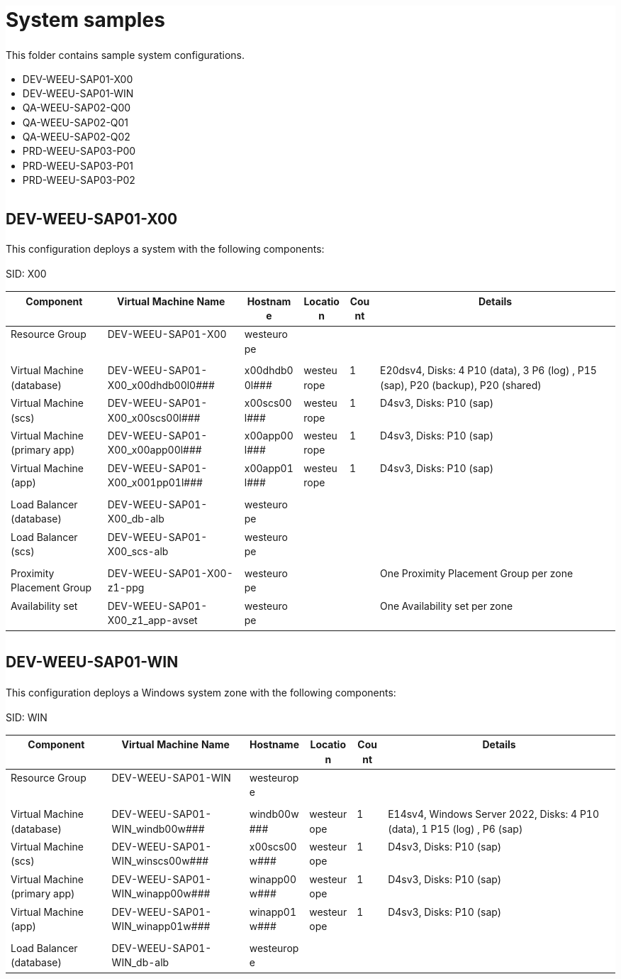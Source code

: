 # System  samples #

This folder contains sample system configurations.

- DEV-WEEU-SAP01-X00
- DEV-WEEU-SAP01-WIN
- QA-WEEU-SAP02-Q00
- QA-WEEU-SAP02-Q01
- QA-WEEU-SAP02-Q02
- PRD-WEEU-SAP03-P00
- PRD-WEEU-SAP03-P01
- PRD-WEEU-SAP03-P02

## DEV-WEEU-SAP01-X00 ##

This configuration deploys a system with the following components:

SID: X00

| Component                            | Virtual Machine Name              | Hostname        | Location        | Count | Details                                        |
| ------------------------------------ | --------------------------------- | ----------------| --------------- | ----- | ---------------------------------------------- |
| Resource Group                       | DEV-WEEU-SAP01-X00                | westeurope      |                 |       |                                                |
|                                      |                                   |                 |                 |       |                                                |
| Virtual Machine (database)           | DEV-WEEU-SAP01-X00_x00dhdb00l0### | x00dhdb00l###   | westeurope      | 1     | E20dsv4, Disks: 4 P10 (data), 3 P6 (log) , P15 (sap), P20 (backup), P20 (shared) |
| Virtual Machine (scs)                | DEV-WEEU-SAP01-X00_x00scs00l###   | x00scs00l###    | westeurope      | 1     | D4sv3, Disks: P10 (sap)             |
| Virtual Machine (primary app)        | DEV-WEEU-SAP01-X00_x00app00l###   | x00app00l###    | westeurope      | 1     | D4sv3, Disks: P10 (sap)             |
| Virtual Machine (app)                | DEV-WEEU-SAP01-X00_x001pp01l###   | x00app01l###    | westeurope      | 1     | D4sv3, Disks: P10 (sap)             |
|                                      |                                   |                 |                 |       |                                                |
| Load Balancer (database)             | DEV-WEEU-SAP01-X00_db-alb         | westeurope      |                 |       |                                                |
| Load Balancer (scs)                  | DEV-WEEU-SAP01-X00_scs-alb        | westeurope      |                 |       |                                                |
|                                      |                                   |                 |                 |       |                                                |
| Proximity Placement Group            | DEV-WEEU-SAP01-X00-z1-ppg         | westeurope      |                 |       | One Proximity Placement Group per zone         |
| Availability set                     | DEV-WEEU-SAP01-X00_z1_app-avset   | westeurope      |                 |       | One Availability set per zone                  |

## DEV-WEEU-SAP01-WIN ##

This configuration deploys a Windows system zone with the following components:

SID: WIN

| Component                            | Virtual Machine Name              | Hostname        | Location        | Count | Details                                        |
| ------------------------------------ | --------------------------------- | ----------------| --------------- | ----- | ---------------------------------------------- |
| Resource Group                       | DEV-WEEU-SAP01-WIN                | westeurope      |                 |       |                                                |
|                                      |                                   |                 |                 |       |                                                |
| Virtual Machine (database)           | DEV-WEEU-SAP01-WIN_windb00w###    | windb00w###     | westeurope      | 1     | E14sv4, Windows Server 2022, Disks: 4 P10 (data), 1 P15 (log) , P6 (sap) |
| Virtual Machine (scs)                | DEV-WEEU-SAP01-WIN_winscs00w###   | x00scs00w###    | westeurope      | 1     | D4sv3, Disks: P10 (sap)             |
| Virtual Machine (primary app)        | DEV-WEEU-SAP01-WIN_winapp00w###   | winapp00w###    | westeurope      | 1     | D4sv3, Disks: P10 (sap)             |
| Virtual Machine (app)                | DEV-WEEU-SAP01-WIN_winapp01w###   | winapp01w###    | westeurope      | 1     | D4sv3, Disks: P10 (sap)             |
|                                      |                                   |                 |                 |       |                                                |
| Load Balancer (database)             | DEV-WEEU-SAP01-WIN_db-alb         | westeurope      |                 |       |                                                |